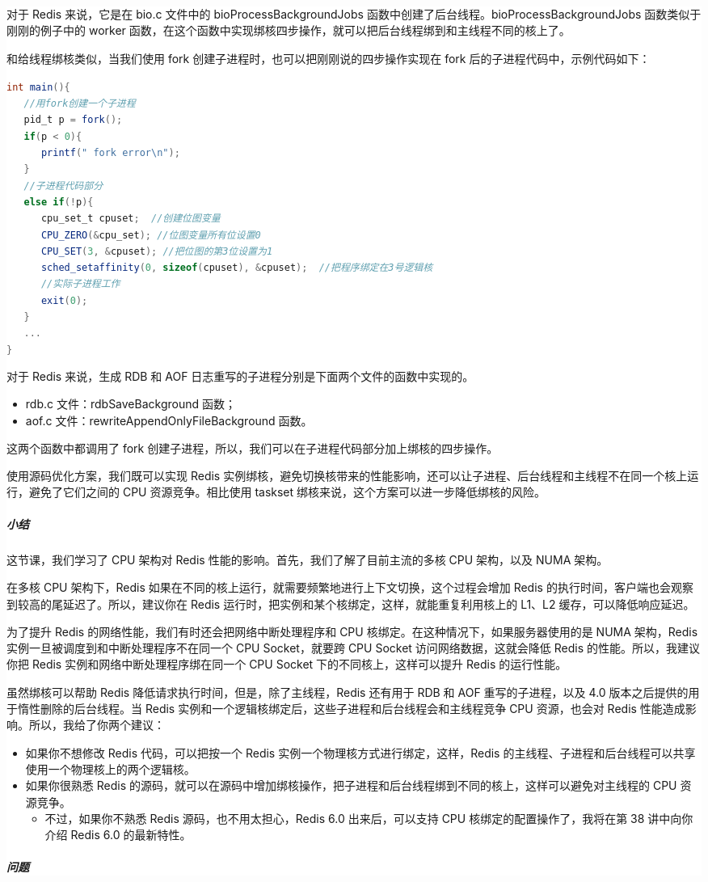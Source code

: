

对于 Redis 来说，它是在 bio.c 文件中的 bioProcessBackgroundJobs 函数中创建了后台线程。bioProcessBackgroundJobs 函数类似于刚刚的例子中的 worker 函数，在这个函数中实现绑核四步操作，就可以把后台线程绑到和主线程不同的核上了。

和给线程绑核类似，当我们使用 fork 创建子进程时，也可以把刚刚说的四步操作实现在 fork 后的子进程代码中，示例代码如下：

```c#
int main(){
   //用fork创建一个子进程
   pid_t p = fork();
   if(p < 0){
      printf(" fork error\n");
   }
   //子进程代码部分
   else if(!p){
      cpu_set_t cpuset;  //创建位图变量
      CPU_ZERO(&cpu_set); //位图变量所有位设置0
      CPU_SET(3, &cpuset); //把位图的第3位设置为1
      sched_setaffinity(0, sizeof(cpuset), &cpuset);  //把程序绑定在3号逻辑核
      //实际子进程工作
      exit(0);
   }
   ...
}
```

对于 Redis 来说，生成 RDB 和 AOF 日志重写的子进程分别是下面两个文件的函数中实现的。

- rdb.c 文件：rdbSaveBackground 函数；
- aof.c 文件：rewriteAppendOnlyFileBackground 函数。

这两个函数中都调用了 fork 创建子进程，所以，我们可以在子进程代码部分加上绑核的四步操作。

使用源码优化方案，我们既可以实现 Redis 实例绑核，避免切换核带来的性能影响，还可以让子进程、后台线程和主线程不在同一个核上运行，避免了它们之间的 CPU 资源竞争。相比使用 taskset 绑核来说，这个方案可以进一步降低绑核的风险。



##### 小结

这节课，我们学习了 CPU 架构对 Redis 性能的影响。首先，我们了解了目前主流的多核 CPU 架构，以及 NUMA 架构。

在多核 CPU 架构下，Redis 如果在不同的核上运行，就需要频繁地进行上下文切换，这个过程会增加 Redis 的执行时间，客户端也会观察到较高的尾延迟了。所以，建议你在 Redis 运行时，把实例和某个核绑定，这样，就能重复利用核上的 L1、L2 缓存，可以降低响应延迟。

为了提升 Redis 的网络性能，我们有时还会把网络中断处理程序和 CPU 核绑定。在这种情况下，如果服务器使用的是 NUMA 架构，Redis 实例一旦被调度到和中断处理程序不在同一个 CPU Socket，就要跨 CPU Socket 访问网络数据，这就会降低 Redis 的性能。所以，我建议你把 Redis 实例和网络中断处理程序绑在同一个 CPU Socket 下的不同核上，这样可以提升 Redis 的运行性能。

虽然绑核可以帮助 Redis 降低请求执行时间，但是，除了主线程，Redis 还有用于 RDB 和 AOF 重写的子进程，以及 4.0 版本之后提供的用于惰性删除的后台线程。当 Redis 实例和一个逻辑核绑定后，这些子进程和后台线程会和主线程竞争 CPU 资源，也会对 Redis 性能造成影响。所以，我给了你两个建议：

- 如果你不想修改 Redis 代码，可以把按一个 Redis 实例一个物理核方式进行绑定，这样，Redis 的主线程、子进程和后台线程可以共享使用一个物理核上的两个逻辑核。
- 如果你很熟悉 Redis 的源码，就可以在源码中增加绑核操作，把子进程和后台线程绑到不同的核上，这样可以避免对主线程的 CPU 资源竞争。
  - 不过，如果你不熟悉 Redis 源码，也不用太担心，Redis 6.0 出来后，可以支持 CPU 核绑定的配置操作了，我将在第 38 讲中向你介绍 Redis 6.0 的最新特性。



##### 问题
